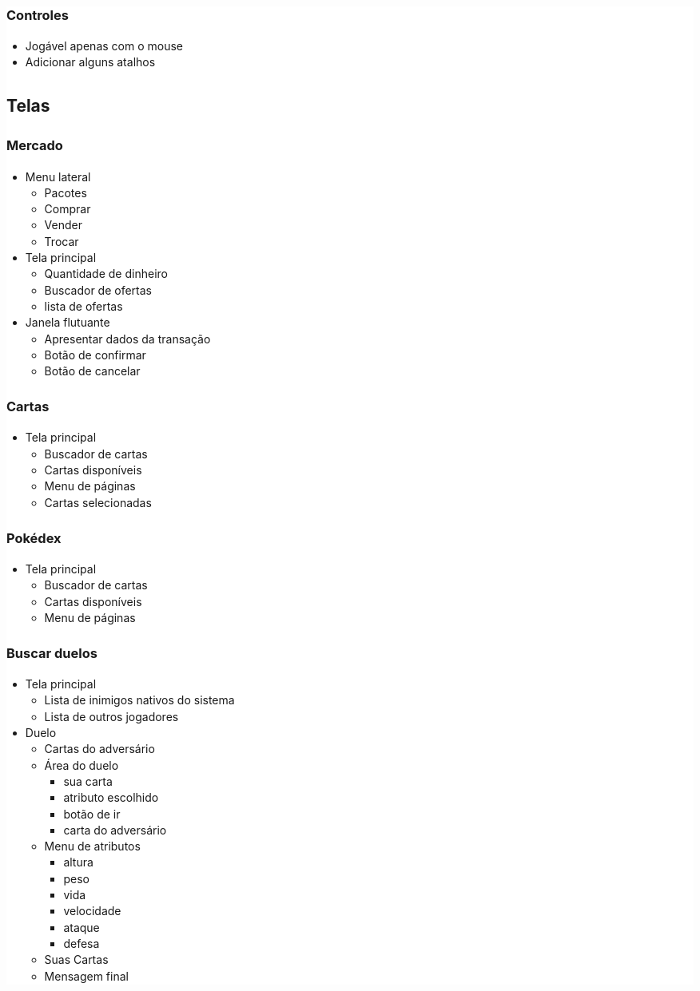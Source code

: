 ### Controles
- Jogável apenas com o mouse
- Adicionar alguns atalhos

## Telas
### Mercado
- Menu lateral
  - Pacotes
  - Comprar
  - Vender
  - Trocar
- Tela principal
  - Quantidade de dinheiro
  - Buscador de ofertas
  - lista de ofertas
- Janela flutuante
  - Apresentar dados da transação
  - Botão de confirmar
  - Botão de cancelar

### Cartas
- Tela principal
  - Buscador de cartas
  - Cartas disponíveis
  - Menu de páginas
  - Cartas selecionadas

### Pokédex
- Tela principal
  - Buscador de cartas
  - Cartas disponíveis
  - Menu de páginas

### Buscar duelos
- Tela principal
  - Lista de inimigos nativos do sistema
  - Lista de outros jogadores
- Duelo
  - Cartas do adversário 
  - Área do duelo
    - sua carta
    - atributo escolhido
    - botão de ir
    - carta do adversário
  - Menu de atributos
    - altura
    - peso
    - vida
    - velocidade
    - ataque
    - defesa
  - Suas Cartas
  - Mensagem final
